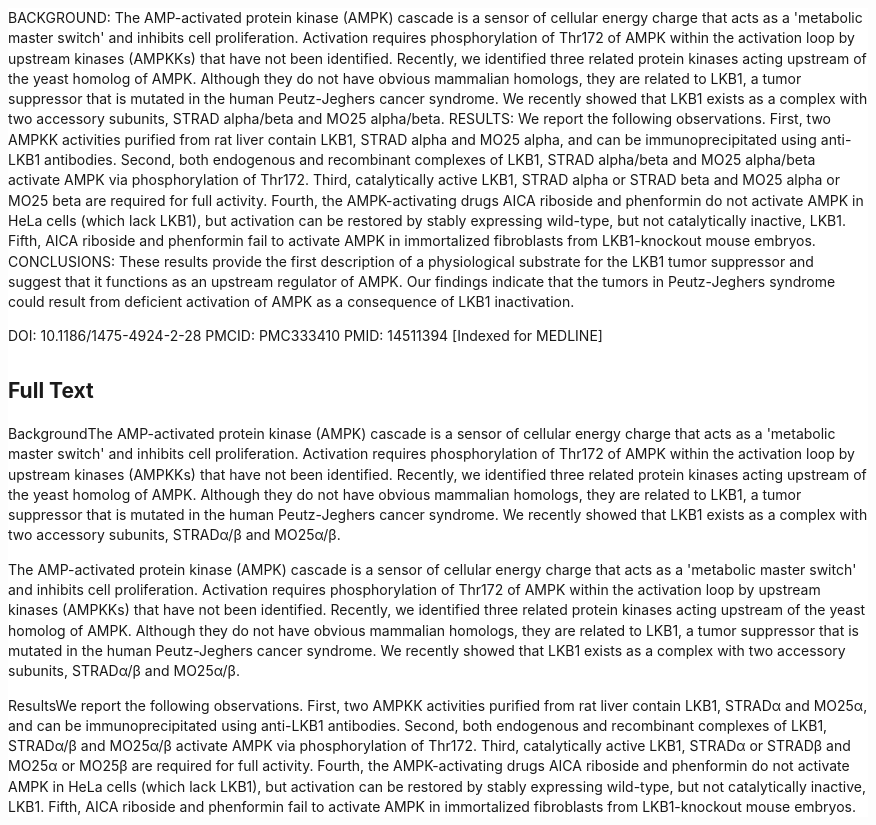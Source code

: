 BACKGROUND: The AMP-activated protein kinase (AMPK) cascade is a sensor of 
cellular energy charge that acts as a 'metabolic master switch' and inhibits 
cell proliferation. Activation requires phosphorylation of Thr172 of AMPK within 
the activation loop by upstream kinases (AMPKKs) that have not been identified. 
Recently, we identified three related protein kinases acting upstream of the 
yeast homolog of AMPK. Although they do not have obvious mammalian homologs, 
they are related to LKB1, a tumor suppressor that is mutated in the human 
Peutz-Jeghers cancer syndrome. We recently showed that LKB1 exists as a complex 
with two accessory subunits, STRAD alpha/beta and MO25 alpha/beta.
RESULTS: We report the following observations. First, two AMPKK activities 
purified from rat liver contain LKB1, STRAD alpha and MO25 alpha, and can be 
immunoprecipitated using anti-LKB1 antibodies. Second, both endogenous and 
recombinant complexes of LKB1, STRAD alpha/beta and MO25 alpha/beta activate 
AMPK via phosphorylation of Thr172. Third, catalytically active LKB1, STRAD 
alpha or STRAD beta and MO25 alpha or MO25 beta are required for full activity. 
Fourth, the AMPK-activating drugs AICA riboside and phenformin do not activate 
AMPK in HeLa cells (which lack LKB1), but activation can be restored by stably 
expressing wild-type, but not catalytically inactive, LKB1. Fifth, AICA riboside 
and phenformin fail to activate AMPK in immortalized fibroblasts from 
LKB1-knockout mouse embryos.
CONCLUSIONS: These results provide the first description of a physiological 
substrate for the LKB1 tumor suppressor and suggest that it functions as an 
upstream regulator of AMPK. Our findings indicate that the tumors in 
Peutz-Jeghers syndrome could result from deficient activation of AMPK as a 
consequence of LKB1 inactivation.

DOI: 10.1186/1475-4924-2-28
PMCID: PMC333410
PMID: 14511394 [Indexed for MEDLINE]

## Full Text

BackgroundThe AMP-activated protein kinase (AMPK) cascade is a sensor of cellular energy charge that acts as a 'metabolic master switch' and inhibits cell proliferation. Activation requires phosphorylation of Thr172 of AMPK within the activation loop by upstream kinases (AMPKKs) that have not been identified. Recently, we identified three related protein kinases acting upstream of the yeast homolog of AMPK. Although they do not have obvious mammalian homologs, they are related to LKB1, a tumor suppressor that is mutated in the human Peutz-Jeghers cancer syndrome. We recently showed that LKB1 exists as a complex with two accessory subunits, STRADα/β and MO25α/β.

The AMP-activated protein kinase (AMPK) cascade is a sensor of cellular energy charge that acts as a 'metabolic master switch' and inhibits cell proliferation. Activation requires phosphorylation of Thr172 of AMPK within the activation loop by upstream kinases (AMPKKs) that have not been identified. Recently, we identified three related protein kinases acting upstream of the yeast homolog of AMPK. Although they do not have obvious mammalian homologs, they are related to LKB1, a tumor suppressor that is mutated in the human Peutz-Jeghers cancer syndrome. We recently showed that LKB1 exists as a complex with two accessory subunits, STRADα/β and MO25α/β.

ResultsWe report the following observations. First, two AMPKK activities purified from rat liver contain LKB1, STRADα and MO25α, and can be immunoprecipitated using anti-LKB1 antibodies. Second, both endogenous and recombinant complexes of LKB1, STRADα/β and MO25α/β activate AMPK via phosphorylation of Thr172. Third, catalytically active LKB1, STRADα or STRADβ and MO25α or MO25β are required for full activity. Fourth, the AMPK-activating drugs AICA riboside and phenformin do not activate AMPK in HeLa cells (which lack LKB1), but activation can be restored by stably expressing wild-type, but not catalytically inactive, LKB1. Fifth, AICA riboside and phenformin fail to activate AMPK in immortalized fibroblasts from LKB1-knockout mouse embryos.

